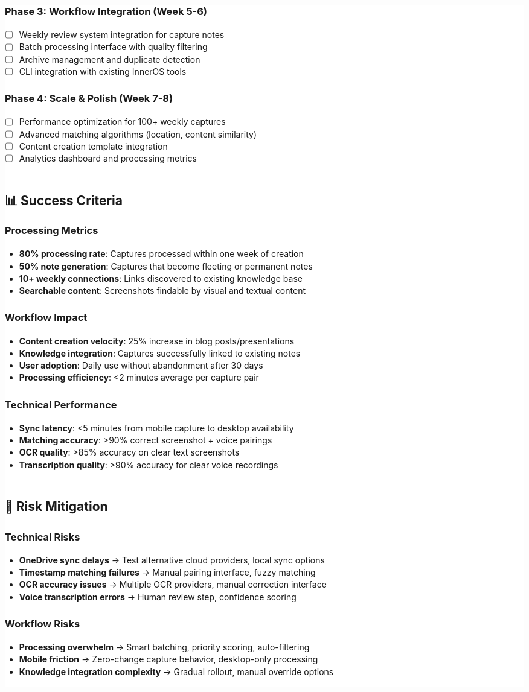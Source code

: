 ### **Phase 3: Workflow Integration (Week 5-6)**
- [ ] Weekly review system integration for capture notes
- [ ] Batch processing interface with quality filtering
- [ ] Archive management and duplicate detection
- [ ] CLI integration with existing InnerOS tools

### **Phase 4: Scale & Polish (Week 7-8)**
- [ ] Performance optimization for 100+ weekly captures
- [ ] Advanced matching algorithms (location, content similarity)
- [ ] Content creation template integration
- [ ] Analytics dashboard and processing metrics

---

## 📊 Success Criteria

### **Processing Metrics**
- **80% processing rate**: Captures processed within one week of creation
- **50% note generation**: Captures that become fleeting or permanent notes
- **10+ weekly connections**: Links discovered to existing knowledge base
- **Searchable content**: Screenshots findable by visual and textual content

### **Workflow Impact**
- **Content creation velocity**: 25% increase in blog posts/presentations
- **Knowledge integration**: Captures successfully linked to existing notes
- **User adoption**: Daily use without abandonment after 30 days
- **Processing efficiency**: <2 minutes average per capture pair

### **Technical Performance**
- **Sync latency**: <5 minutes from mobile capture to desktop availability
- **Matching accuracy**: >90% correct screenshot + voice pairings
- **OCR quality**: >85% accuracy on clear text screenshots
- **Transcription quality**: >90% accuracy for clear voice recordings

---

## 🚨 Risk Mitigation

### **Technical Risks**
- **OneDrive sync delays** → Test alternative cloud providers, local sync options
- **Timestamp matching failures** → Manual pairing interface, fuzzy matching
- **OCR accuracy issues** → Multiple OCR providers, manual correction interface
- **Voice transcription errors** → Human review step, confidence scoring

### **Workflow Risks**
- **Processing overwhelm** → Smart batching, priority scoring, auto-filtering
- **Mobile friction** → Zero-change capture behavior, desktop-only processing
- **Knowledge integration complexity** → Gradual rollout, manual override options

---